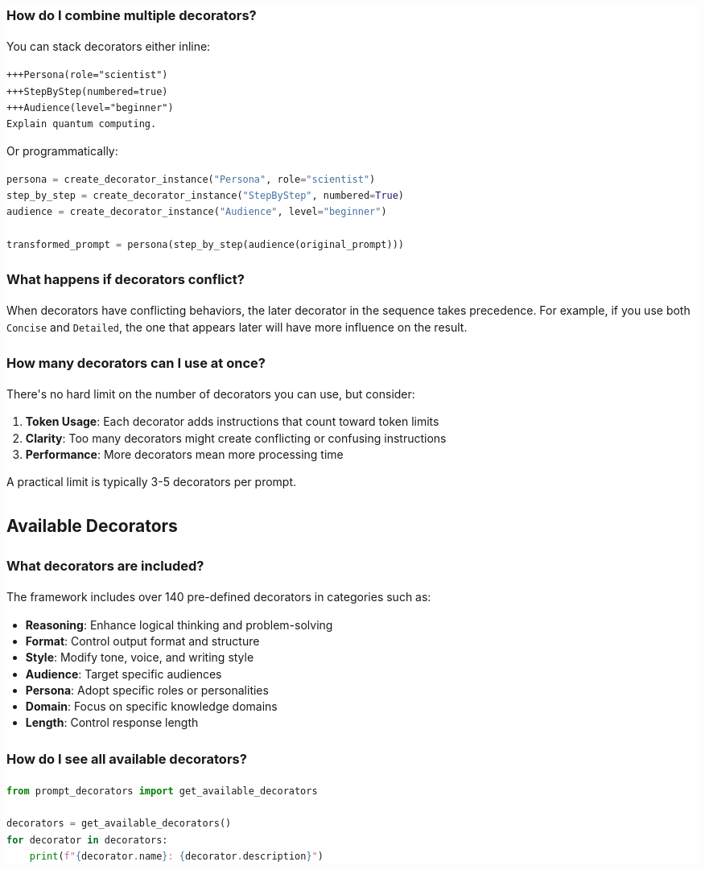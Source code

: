 ### How do I combine multiple decorators?

You can stack decorators either inline:

```
+++Persona(role="scientist")
+++StepByStep(numbered=true)
+++Audience(level="beginner")
Explain quantum computing.
```

Or programmatically:

```python
persona = create_decorator_instance("Persona", role="scientist")
step_by_step = create_decorator_instance("StepByStep", numbered=True)
audience = create_decorator_instance("Audience", level="beginner")

transformed_prompt = persona(step_by_step(audience(original_prompt)))
```

### What happens if decorators conflict?

When decorators have conflicting behaviors, the later decorator in the sequence takes precedence. For example, if you use both `Concise` and `Detailed`, the one that appears later will have more influence on the result.

### How many decorators can I use at once?

There's no hard limit on the number of decorators you can use, but consider:

1. **Token Usage**: Each decorator adds instructions that count toward token limits
2. **Clarity**: Too many decorators might create conflicting or confusing instructions
3. **Performance**: More decorators mean more processing time

A practical limit is typically 3-5 decorators per prompt.

## Available Decorators

### What decorators are included?

The framework includes over 140 pre-defined decorators in categories such as:

- **Reasoning**: Enhance logical thinking and problem-solving
- **Format**: Control output format and structure
- **Style**: Modify tone, voice, and writing style
- **Audience**: Target specific audiences
- **Persona**: Adopt specific roles or personalities
- **Domain**: Focus on specific knowledge domains
- **Length**: Control response length

### How do I see all available decorators?

```python
from prompt_decorators import get_available_decorators

decorators = get_available_decorators()
for decorator in decorators:
    print(f"{decorator.name}: {decorator.description}")
```
